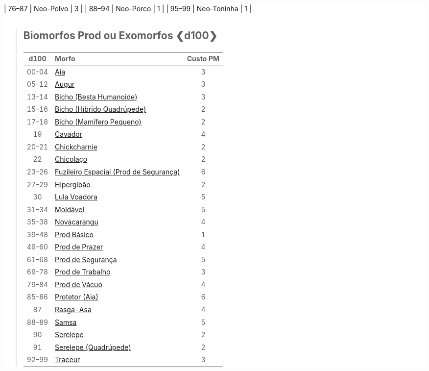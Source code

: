 |             76–87             | [Neo-Polvo](../03/02-uplift-biomorphs.md#neo-octopus)                        |    3     |
|             88–94             | [Neo-Porco](../03/02-uplift-biomorphs.md#neo-pig)                            |    1     |
|             95–99             | [Neo-Toninha](../03/02-uplift-biomorphs.md#neo-porpoise)                     |    1     |

</div>
</blockquote>

<blockquote class="table">

## Biomorfos Prod ou Exomorfos ❮d100❯

<div class="tnw1">



| d100 | Morfo                                                                    | Custo PM |
|:-----------------------------:|:---------------------------------------------------------------------------------------- |:--------:|
|             00–04             | [Aia](../03/03-pod-biomorphs.md#ayah)                                                    |    3     |
|             05–12             | [Augur](../03/03-pod-biomorphs.md#augur)                                                 |    3     |
|             13–14             | [Bicho (Besta Humanoide)](../03/03-pod-biomorphs.md#critter-humanoid-mammalian-beast)    |    3     |
|             15–16             | [Bicho (Híbrido Quadrúpede)](../03/03-pod-biomorphs.md#critter-quadruped-hybrid)         |    2     |
|             17–18             | [Bicho (Mamífero Pequeno)](../03/03-pod-biomorphs.md#critter-small-mammal)               |    2     |
|              19               | [Cavador](../03/03-pod-biomorphs.md#digger)                                              |    4     |
|             20–21             | [Chickcharnie](../03/03-pod-biomorphs.md#chickcharnie)                                   |    2     |
|              22               | [Chicolaço](../03/04-exomorph-biomorphs.md#whiplash)                                     |    2     |
|             23–26             | [Fuzileiro Espacial (Prod de Segurança)](../03/03-pod-biomorphs.md#space-marine-variant) |    6     |
|             27–29             | [Hipergibão](../03/03-pod-biomorphs.md#hypergibbon)                                      |    2     |
|              30               | [Lula Voadora](../03/03-pod-biomorphs.md#flying-squid)                                   |    5     |
|             31–34             | [Moldável](../03/03-pod-biomorphs.md#shaper)                                             |    5     |
|             35–38             | [Novacarangu](../03/03-pod-biomorphs.md#novacrab)                                        |    4     |
|             39–48             | [Prod Básico](../03/03-pod-biomorphs.md#basic-pod)                                       |    1     |
|             49–60             | [Prod de Prazer](../03/03-pod-biomorphs.md#pleasure-pod)                                 |    4     |
|             61–68             | [Prod de Segurança](../03/03-pod-biomorphs.md#security-pod)                              |    5     |
|             69–78             | [Prod de Trabalho](../03/03-pod-biomorphs.md#worker-pod)                                 |    3     |
|             79–84             | [Prod de Vácuo](../03/03-pod-biomorphs.md#vac-pod)                                       |    4     |
|             85–86             | [Protetor (Aia)](../03/03-pod-biomorphs.md#defender-variant)                             |    6     |
|              87               | [Rasga-Asa](../03/03-pod-biomorphs.md#ripwing)                                           |    4     |
|             88–89             | [Samsa](../03/03-pod-biomorphs.md#samsa)                                                 |    5     |
|              90               | [Serelepe](../03/04-exomorph-biomorphs.md#scurrier)                                      |    2     |
|              91               | [Serelepe (Quadrúpede)](../03/04-exomorph-biomorphs.md#quadruped-variant)                |    2     |
|             92–99             | [Traceur](../03/03-pod-biomorphs.md#traceur)                                             |    3     |
